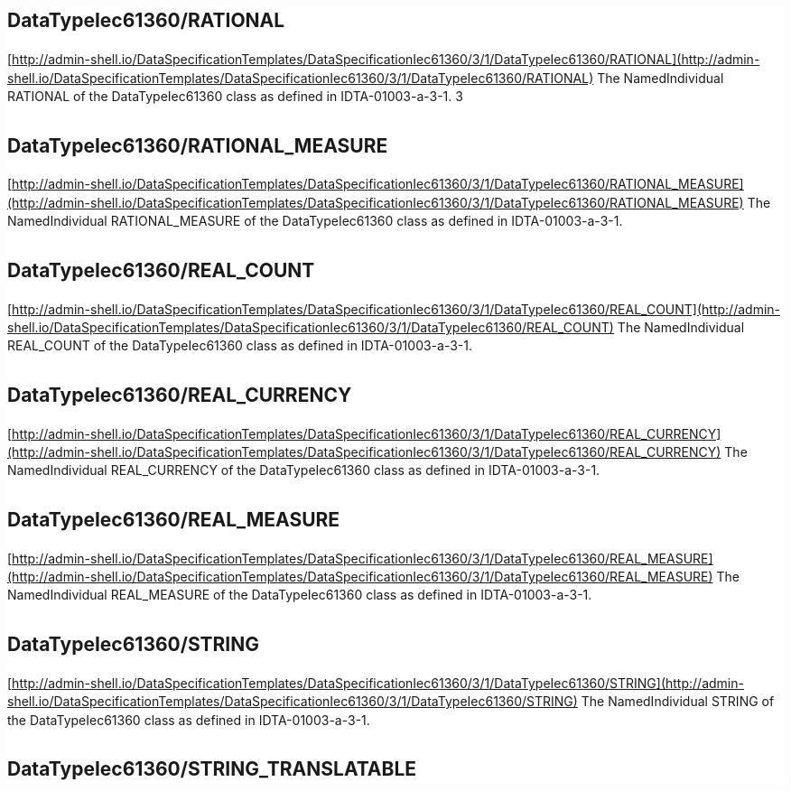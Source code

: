 
## DataTypeIec61360/RATIONAL


 [http://admin-shell.io/DataSpecificationTemplates/DataSpecificationIec61360/3/1/DataTypeIec61360/RATIONAL](http://admin-shell.io/DataSpecificationTemplates/DataSpecificationIec61360/3/1/DataTypeIec61360/RATIONAL) The NamedIndividual RATIONAL of the DataTypeIec61360 class as defined in IDTA-01003-a-3-1.
3

## DataTypeIec61360/RATIONAL_MEASURE


 [http://admin-shell.io/DataSpecificationTemplates/DataSpecificationIec61360/3/1/DataTypeIec61360/RATIONAL_MEASURE](http://admin-shell.io/DataSpecificationTemplates/DataSpecificationIec61360/3/1/DataTypeIec61360/RATIONAL_MEASURE) The NamedIndividual RATIONAL_MEASURE of the DataTypeIec61360 class as defined in IDTA-01003-a-3-1.


## DataTypeIec61360/REAL_COUNT


 [http://admin-shell.io/DataSpecificationTemplates/DataSpecificationIec61360/3/1/DataTypeIec61360/REAL_COUNT](http://admin-shell.io/DataSpecificationTemplates/DataSpecificationIec61360/3/1/DataTypeIec61360/REAL_COUNT) The NamedIndividual REAL_COUNT of the DataTypeIec61360 class as defined in IDTA-01003-a-3-1.


## DataTypeIec61360/REAL_CURRENCY


 [http://admin-shell.io/DataSpecificationTemplates/DataSpecificationIec61360/3/1/DataTypeIec61360/REAL_CURRENCY](http://admin-shell.io/DataSpecificationTemplates/DataSpecificationIec61360/3/1/DataTypeIec61360/REAL_CURRENCY) The NamedIndividual REAL_CURRENCY of the DataTypeIec61360 class as defined in IDTA-01003-a-3-1.


## DataTypeIec61360/REAL_MEASURE


 [http://admin-shell.io/DataSpecificationTemplates/DataSpecificationIec61360/3/1/DataTypeIec61360/REAL_MEASURE](http://admin-shell.io/DataSpecificationTemplates/DataSpecificationIec61360/3/1/DataTypeIec61360/REAL_MEASURE) The NamedIndividual REAL_MEASURE of the DataTypeIec61360 class as defined in IDTA-01003-a-3-1.


## DataTypeIec61360/STRING


 [http://admin-shell.io/DataSpecificationTemplates/DataSpecificationIec61360/3/1/DataTypeIec61360/STRING](http://admin-shell.io/DataSpecificationTemplates/DataSpecificationIec61360/3/1/DataTypeIec61360/STRING) The NamedIndividual STRING of the DataTypeIec61360 class as defined in IDTA-01003-a-3-1.


## DataTypeIec61360/STRING_TRANSLATABLE
